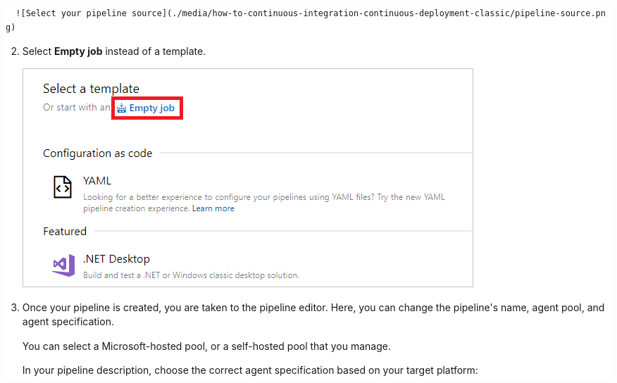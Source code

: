       ![Select your pipeline source](./media/how-to-continuous-integration-continuous-deployment-classic/pipeline-source.png)

   2. Select **Empty job** instead of a template.

      ![Start with an empty job for your build pipeline](./media/how-to-continuous-integration-continuous-deployment-classic/start-with-empty-build-job.png)

5. Once your pipeline is created, you are taken to the pipeline editor. Here, you can change the pipeline's name, agent pool, and agent specification.

   You can select a Microsoft-hosted pool, or a self-hosted pool that you manage.

   In your pipeline description, choose the correct agent specification based on your target platform:
